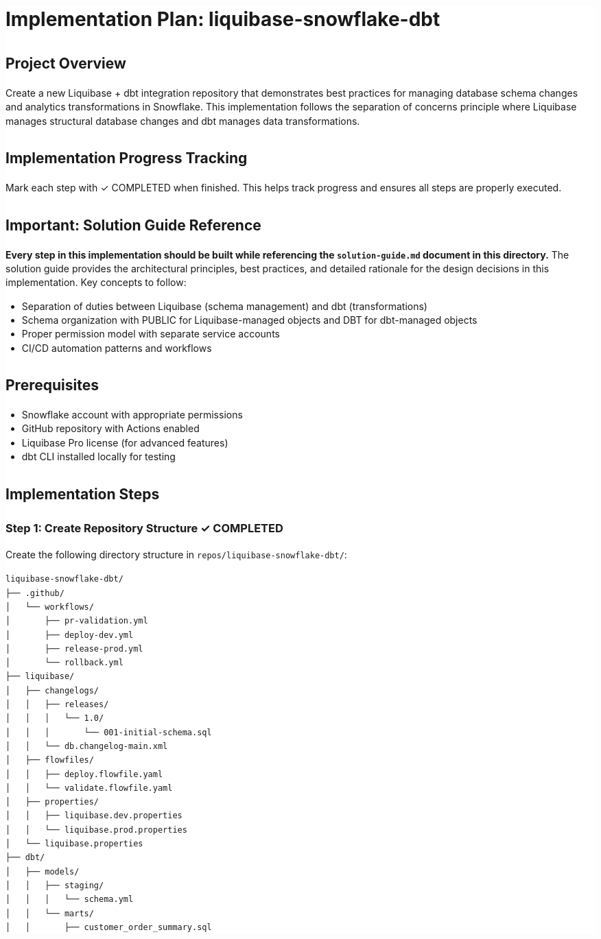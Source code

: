 # Implementation Plan: liquibase-snowflake-dbt

## Project Overview
Create a new Liquibase + dbt integration repository that demonstrates best practices for managing database schema changes and analytics transformations in Snowflake. This implementation follows the separation of concerns principle where Liquibase manages structural database changes and dbt manages data transformations.

## Implementation Progress Tracking
Mark each step with ✓ COMPLETED when finished. This helps track progress and ensures all steps are properly executed.

## Important: Solution Guide Reference
**Every step in this implementation should be built while referencing the `solution-guide.md` document in this directory.** The solution guide provides the architectural principles, best practices, and detailed rationale for the design decisions in this implementation. Key concepts to follow:
- Separation of duties between Liquibase (schema management) and dbt (transformations)
- Schema organization with PUBLIC for Liquibase-managed objects and DBT for dbt-managed objects
- Proper permission model with separate service accounts
- CI/CD automation patterns and workflows

## Prerequisites
- Snowflake account with appropriate permissions
- GitHub repository with Actions enabled
- Liquibase Pro license (for advanced features)
- dbt CLI installed locally for testing

## Implementation Steps

### Step 1: Create Repository Structure ✓ COMPLETED
Create the following directory structure in `repos/liquibase-snowflake-dbt/`:

```
liquibase-snowflake-dbt/
├── .github/
│   └── workflows/
│       ├── pr-validation.yml
│       ├── deploy-dev.yml
│       ├── release-prod.yml
│       └── rollback.yml
├── liquibase/
│   ├── changelogs/
│   │   ├── releases/
│   │   │   └── 1.0/
│   │   │       └── 001-initial-schema.sql
│   │   └── db.changelog-main.xml
│   ├── flowfiles/
│   │   ├── deploy.flowfile.yaml
│   │   └── validate.flowfile.yaml
│   ├── properties/
│   │   ├── liquibase.dev.properties
│   │   └── liquibase.prod.properties
│   └── liquibase.properties
├── dbt/
│   ├── models/
│   │   ├── staging/
│   │   │   └── schema.yml
│   │   └── marts/
│   │       ├── customer_order_summary.sql
```